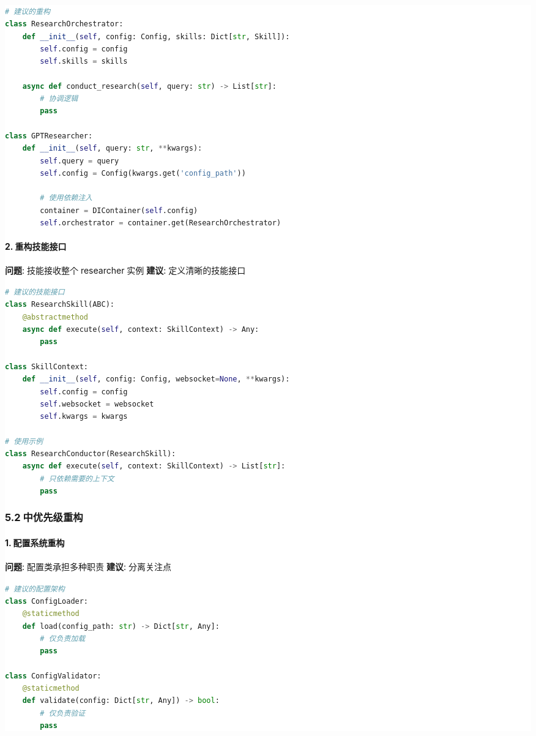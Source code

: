 ```python
# 建议的重构
class ResearchOrchestrator:
    def __init__(self, config: Config, skills: Dict[str, Skill]):
        self.config = config
        self.skills = skills
    
    async def conduct_research(self, query: str) -> List[str]:
        # 协调逻辑
        pass

class GPTResearcher:
    def __init__(self, query: str, **kwargs):
        self.query = query
        self.config = Config(kwargs.get('config_path'))
        
        # 使用依赖注入
        container = DIContainer(self.config)
        self.orchestrator = container.get(ResearchOrchestrator)
```

#### 2. 重构技能接口
**问题**: 技能接收整个 researcher 实例
**建议**: 定义清晰的技能接口

```python
# 建议的技能接口
class ResearchSkill(ABC):
    @abstractmethod
    async def execute(self, context: SkillContext) -> Any:
        pass

class SkillContext:
    def __init__(self, config: Config, websocket=None, **kwargs):
        self.config = config
        self.websocket = websocket
        self.kwargs = kwargs

# 使用示例
class ResearchConductor(ResearchSkill):
    async def execute(self, context: SkillContext) -> List[str]:
        # 只依赖需要的上下文
        pass
```

### 5.2 中优先级重构

#### 1. 配置系统重构
**问题**: 配置类承担多种职责
**建议**: 分离关注点

```python
# 建议的配置架构
class ConfigLoader:
    @staticmethod
    def load(config_path: str) -> Dict[str, Any]:
        # 仅负责加载
        pass

class ConfigValidator:
    @staticmethod
    def validate(config: Dict[str, Any]) -> bool:
        # 仅负责验证
        pass

```